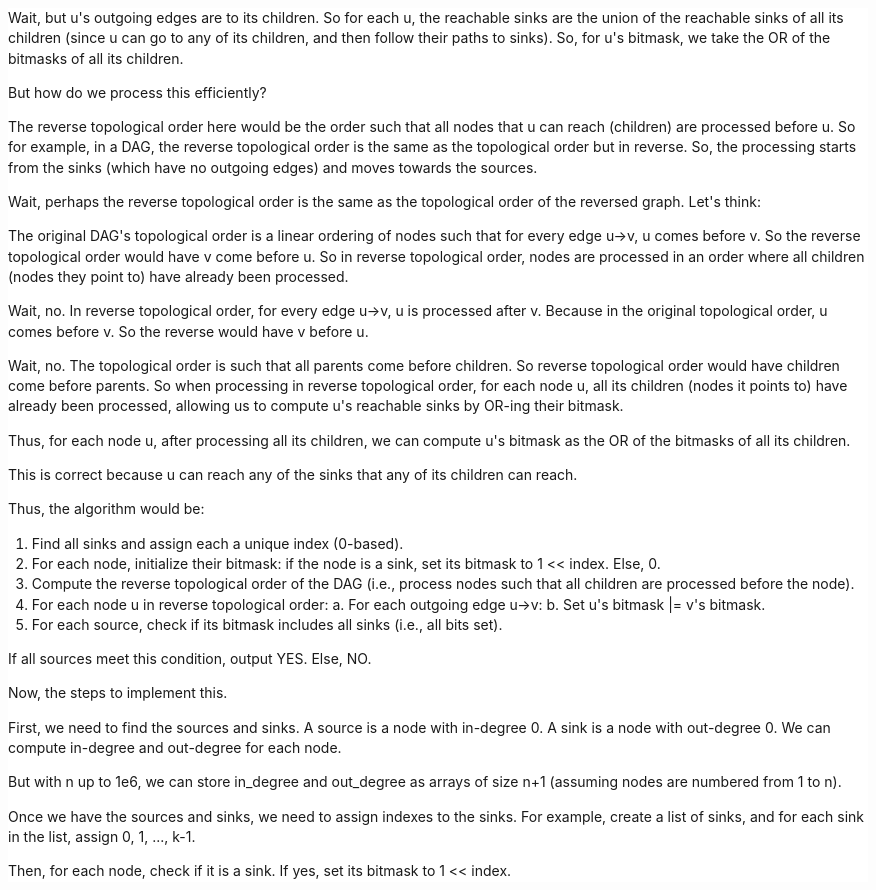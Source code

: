 Wait, but u's outgoing edges are to its children. So for each u, the reachable sinks are the union of the reachable sinks of all its children (since u can go to any of its children, and then follow their paths to sinks). So, for u's bitmask, we take the OR of the bitmasks of all its children.

But how do we process this efficiently?

The reverse topological order here would be the order such that all nodes that u can reach (children) are processed before u. So for example, in a DAG, the reverse topological order is the same as the topological order but in reverse. So, the processing starts from the sinks (which have no outgoing edges) and moves towards the sources.

Wait, perhaps the reverse topological order is the same as the topological order of the reversed graph. Let's think:

The original DAG's topological order is a linear ordering of nodes such that for every edge u→v, u comes before v. So the reverse topological order would have v come before u. So in reverse topological order, nodes are processed in an order where all children (nodes they point to) have already been processed.

Wait, no. In reverse topological order, for every edge u→v, u is processed after v. Because in the original topological order, u comes before v. So the reverse would have v before u.

Wait, no. The topological order is such that all parents come before children. So reverse topological order would have children come before parents. So when processing in reverse topological order, for each node u, all its children (nodes it points to) have already been processed, allowing us to compute u's reachable sinks by OR-ing their bitmask.

Thus, for each node u, after processing all its children, we can compute u's bitmask as the OR of the bitmasks of all its children.

This is correct because u can reach any of the sinks that any of its children can reach.

Thus, the algorithm would be:

1. Find all sinks and assign each a unique index (0-based).
2. For each node, initialize their bitmask: if the node is a sink, set its bitmask to 1 << index. Else, 0.
3. Compute the reverse topological order of the DAG (i.e., process nodes such that all children are processed before the node).
4. For each node u in reverse topological order:
   a. For each outgoing edge u→v:
   b. Set u's bitmask |= v's bitmask.
5. For each source, check if its bitmask includes all sinks (i.e., all bits set).

If all sources meet this condition, output YES. Else, NO.

Now, the steps to implement this.

First, we need to find the sources and sinks. A source is a node with in-degree 0. A sink is a node with out-degree 0. We can compute in-degree and out-degree for each node.

But with n up to 1e6, we can store in_degree and out_degree as arrays of size n+1 (assuming nodes are numbered from 1 to n).

Once we have the sources and sinks, we need to assign indexes to the sinks. For example, create a list of sinks, and for each sink in the list, assign 0, 1, ..., k-1.

Then, for each node, check if it is a sink. If yes, set its bitmask to 1 << index.
